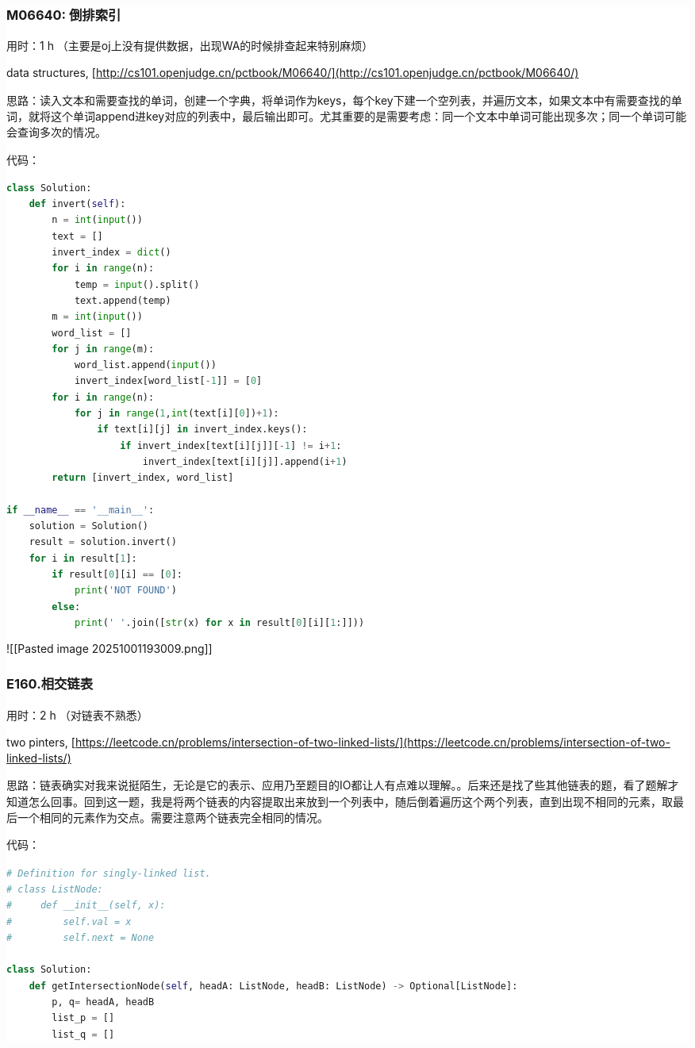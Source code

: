 ### M06640: 倒排索引

用时：1 h （主要是oj上没有提供数据，出现WA的时候排查起来特别麻烦）

data structures, [http://cs101.openjudge.cn/pctbook/M06640/](http://cs101.openjudge.cn/pctbook/M06640/)

思路：读入文本和需要查找的单词，创建一个字典，将单词作为keys，每个key下建一个空列表，并遍历文本，如果文本中有需要查找的单词，就将这个单词append进key对应的列表中，最后输出即可。尤其重要的是需要考虑：同一个文本中单词可能出现多次；同一个单词可能会查询多次的情况。

代码：
```python
class Solution:
    def invert(self):
        n = int(input())
        text = []
        invert_index = dict()
        for i in range(n):
            temp = input().split()
            text.append(temp)
        m = int(input())
        word_list = []
        for j in range(m):
            word_list.append(input())
            invert_index[word_list[-1]] = [0]
        for i in range(n):
            for j in range(1,int(text[i][0])+1):
                if text[i][j] in invert_index.keys():
                    if invert_index[text[i][j]][-1] != i+1:
                        invert_index[text[i][j]].append(i+1)
        return [invert_index, word_list]

if __name__ == '__main__':
    solution = Solution()
    result = solution.invert()
    for i in result[1]:
        if result[0][i] == [0]:
            print('NOT FOUND')
        else:
            print(' '.join([str(x) for x in result[0][i][1:]]))
```
![[Pasted image 20251001193009.png]]

### E160.相交链表

用时：2 h （对链表不熟悉）

two pinters, [https://leetcode.cn/problems/intersection-of-two-linked-lists/](https://leetcode.cn/problems/intersection-of-two-linked-lists/)

思路：链表确实对我来说挺陌生，无论是它的表示、应用乃至题目的IO都让人有点难以理解。。后来还是找了些其他链表的题，看了题解才知道怎么回事。回到这一题，我是将两个链表的内容提取出来放到一个列表中，随后倒着遍历这个两个列表，直到出现不相同的元素，取最后一个相同的元素作为交点。需要注意两个链表完全相同的情况。

代码：
```python
# Definition for singly-linked list.
# class ListNode:
#     def __init__(self, x):
#         self.val = x
#         self.next = None

class Solution:
    def getIntersectionNode(self, headA: ListNode, headB: ListNode) -> Optional[ListNode]:
        p, q= headA, headB
        list_p = []
        list_q = []
```